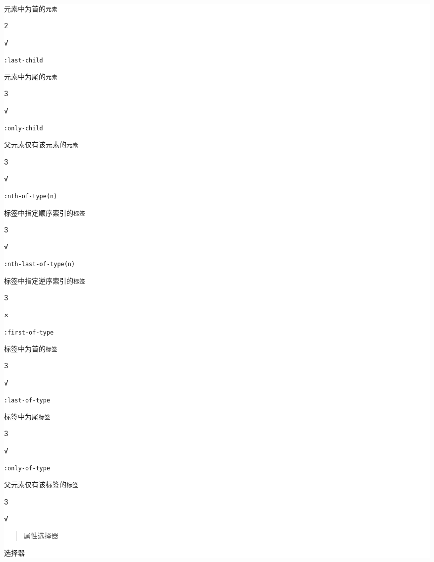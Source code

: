 元素中为首的`元素`

2

√

`:last-child`

元素中为尾的`元素`

3

√

`:only-child`

父元素仅有该元素的`元素`

3

√

`:nth-of-type(n)`

标签中指定顺序索引的`标签`

3

√

`:nth-last-of-type(n)`

标签中指定逆序索引的`标签`

3

×

`:first-of-type`

标签中为首的`标签`

3

√

`:last-of-type`

标签中为尾`标签`

3

√

`:only-of-type`

父元素仅有该标签的`标签`

3

√

> 属性选择器

选择器
